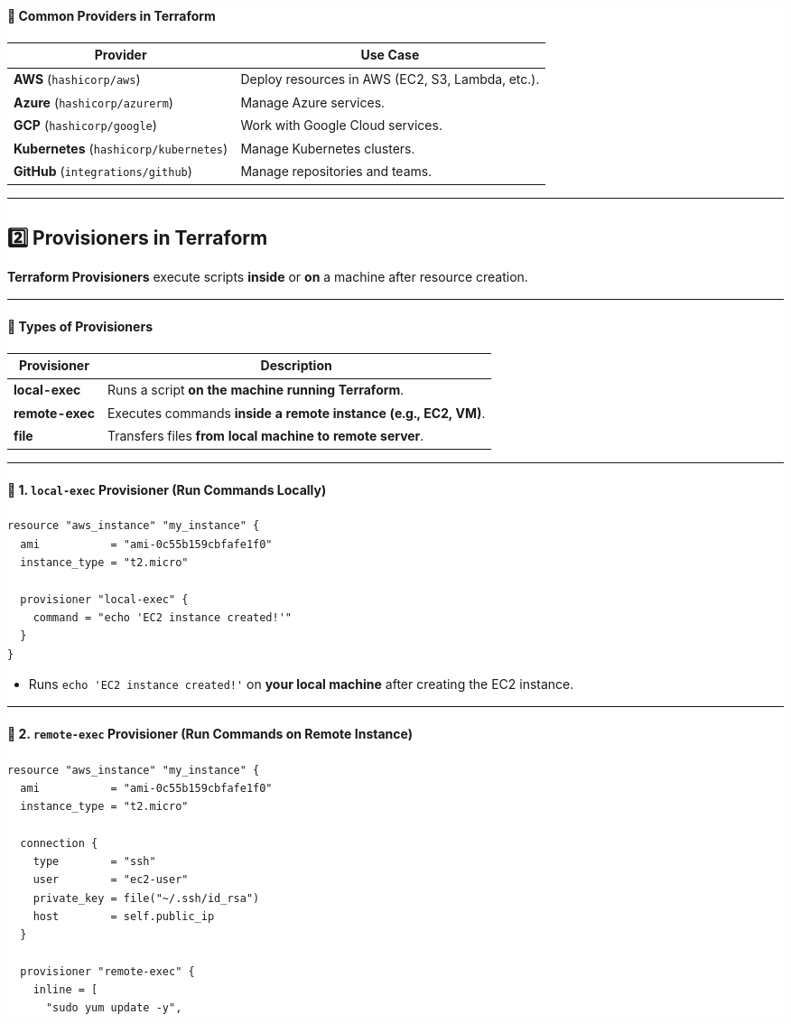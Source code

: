 
#### **🔹 Common Providers in Terraform**
| Provider  | Use Case |
|-----------|---------|
| **AWS** (`hashicorp/aws`) | Deploy resources in AWS (EC2, S3, Lambda, etc.). |
| **Azure** (`hashicorp/azurerm`) | Manage Azure services. |
| **GCP** (`hashicorp/google`) | Work with Google Cloud services. |
| **Kubernetes** (`hashicorp/kubernetes`) | Manage Kubernetes clusters. |
| **GitHub** (`integrations/github`) | Manage repositories and teams. |

---

## **2️⃣ Provisioners in Terraform**  
**Terraform Provisioners** execute scripts **inside** or **on** a machine after resource creation.  

---

#### **🔹 Types of Provisioners**
| Provisioner  | Description |
|--------------|------------|
| **local-exec** | Runs a script **on the machine running Terraform**. |
| **remote-exec** | Executes commands **inside a remote instance (e.g., EC2, VM)**. |
| **file** | Transfers files **from local machine to remote server**. |

---

#### **🔹 1. `local-exec` Provisioner (Run Commands Locally)**
```hcl
resource "aws_instance" "my_instance" {
  ami           = "ami-0c55b159cbfafe1f0"
  instance_type = "t2.micro"

  provisioner "local-exec" {
    command = "echo 'EC2 instance created!'"
  }
}
```
- Runs `echo 'EC2 instance created!'` on **your local machine** after creating the EC2 instance.

---

#### **🔹 2. `remote-exec` Provisioner (Run Commands on Remote Instance)**
```hcl
resource "aws_instance" "my_instance" {
  ami           = "ami-0c55b159cbfafe1f0"
  instance_type = "t2.micro"

  connection {
    type        = "ssh"
    user        = "ec2-user"
    private_key = file("~/.ssh/id_rsa")
    host        = self.public_ip
  }

  provisioner "remote-exec" {
    inline = [
      "sudo yum update -y",
```